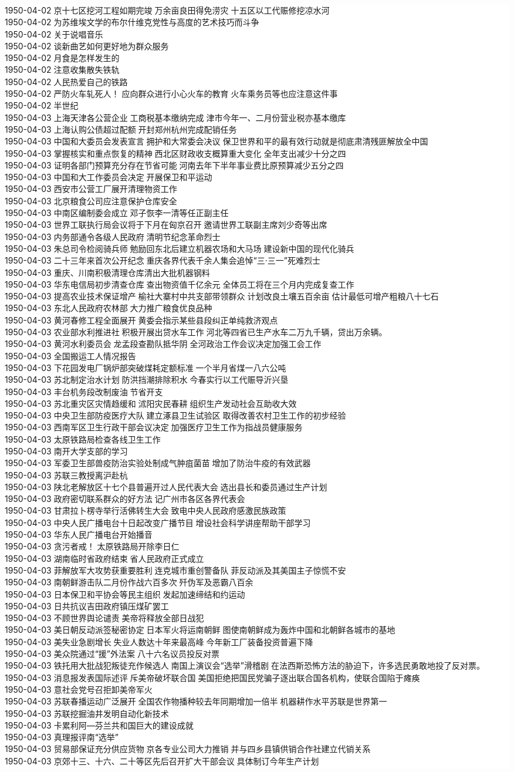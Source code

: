 1950-04-02 京十七区挖河工程如期完竣  万余亩良田得免涝灾  十五区以工代赈修挖凉水河  
1950-04-02 为苏维埃文学的布尔什维克党性与高度的艺术技巧而斗争  
1950-04-02 关于说唱音乐  
1950-04-02 谈新曲艺如何更好地为群众服务  
1950-04-02 月食是怎样发生的  
1950-04-02 注意收集散失铁轨  
1950-04-02 人民热爱自己的铁路  
1950-04-02 严防火车轧死人！  应向群众进行小心火车的教育  火车乘务员等也应注意这件事  
1950-04-02 半世纪  
1950-04-03 上海天津各公营企业  工商税基本缴纳完成  津市今年一、二月份营业税亦基本缴库  
1950-04-03 上海认购公债超过配额  开封郑州杭州完成配销任务  
1950-04-03 中国和大委员会发表宣言  拥护和大常委会决议  保卫世界和平的最有效行动就是彻底肃清残匪解放全中国  
1950-04-03 掌握核实和重点恢复的精神  西北区财政收支概算重大变化  全年支出减少十分之四  
1950-04-03 证明各部门预算充分存在节省可能  河南去年下半年事业费比原预算减少五分之四  
1950-04-03 中国和大工作委员会决定  开展保卫和平运动  
1950-04-03 西安市公营工厂展开清理物资工作  
1950-04-03 北京粮食公司应注意保护仓库安全  
1950-04-03 中南区编制委会成立  邓子恢李一清等任正副主任  
1950-04-03 世界工联执行局会议将于下月在匈京召开  邀请世界工联副主席刘少奇等出席  
1950-04-03 内务部通令各级人民政府  清明节纪念革命烈士  
1950-04-03 朱总司令检阅骑兵师  勉励回东北后建立机器农场和大马场  建设新中国的现代化骑兵  
1950-04-03 二十三年来首次公开纪念  重庆各界代表千余人集会追悼“三·三一”死难烈士  
1950-04-03 重庆、川南积极清理仓库清出大批机器钢料  
1950-04-03 华东电信局初步清查仓库  查出物资值千亿余元  全体员工将在三个月内完成复查工作  
1950-04-03 提高农业技术保证增产  榆社大寨村中共支部带领群众  计划改良土壤五百余亩  估计最低可增产粗粮八十七石  
1950-04-03 东北人民政府农林部  大力推广粮食优良品种  
1950-04-03 黄河春修工程全面展开  黄委会指示某些县段纠正单纯救济观点  
1950-04-03 农业部水利推进社  积极开展出贷水车工作  河北等四省已生产水车二万九千辆，贷出万余辆。  
1950-04-03 黄河水利委员会  龙孟段查勘队抵华阴  全河政治工作会议决定加强工会工作  
1950-04-03 全国搬运工人情况报告  
1950-04-03 下花园发电厂锅炉部突破煤耗定额标准  一个半月省煤一八六公吨  
1950-04-03 苏北制定治水计划  防洪挡潮排除积水  今春实行以工代赈导沂兴垦  
1950-04-03 丰台机务段改制废油  节省开支  
1950-04-03 苏北重灾区灾情趋缓和  沭阳灾民春耕  组织生产发动社会互助收大效  
1950-04-03 中央卫生部防疫医疗大队  建立涿县卫生试验区  取得改善农村卫生工作的初步经验  
1950-04-03 西南军区卫生行政干部会议决定  加强医疗卫生工作为指战员健康服务  
1950-04-03 太原铁路局检查各线卫生工作  
1950-04-03 南开大学支部的学习  
1950-04-03 军委卫生部兽疫防治实验处制成气肿疽菌苗  增加了防治牛疫的有效武器  
1950-04-03 苏联三教授离沪赴杭  
1950-04-03 陕北老解放区十七个县普遍开过人民代表大会  选出县长和委员通过生产计划  
1950-04-03 政府密切联系群众的好方法  记广州市各区各界代表会  
1950-04-03 甘肃拉卜楞寺举行活佛转生大会  致电中央人民政府感激民族政策  
1950-04-03 中央人民广播电台十日起改变广播节目  增设社会科学讲座帮助干部学习  
1950-04-03 华东人民广播电台开始播音  
1950-04-03 贪污者戒！  太原铁路局开除李日仁  
1950-04-03 湖南临时省政府结束  省人民政府正式成立  
1950-04-03 菲解放军大攻势获重要胜利  连克城市重创警备队  菲反动派及其美国主子惊慌不安  
1950-04-03 南朝鲜游击队二月份作战六百多次  歼伪军及恶霸八百余  
1950-04-03 日本保卫和平协会等民主组织  发起加速缔结和约运动  
1950-04-03 日共抗议吉田政府镇压煤矿罢工  
1950-04-03 不顾世界舆论谴责  美帝将释放全部日战犯  
1950-04-03 美日朝反动派签秘密协定  日本军火将运南朝鲜  图使南朝鲜成为轰炸中国和北朝鲜各城市的基地  
1950-04-03 美失业急剧增长  失业人数达十年来最高峰  今年新工厂装备投资普遍下降  
1950-04-03 美众院通过“援”外法案  八十六名议员投反对票  
1950-04-03 铁托用大批战犯叛徒充作候选人  南国上演议会“选举”滑稽剧  在法西斯恐怖方法的胁迫下，许多选民勇敢地投了反对票。  
1950-04-03 消息报发表国际述评  斥美帝破坏联合国  美国拒绝把国民党骗子逐出联合国各机构，使联合国陷于瘫痪  
1950-04-03 意社会党号召拒卸美帝军火  
1950-04-03 苏联春播运动广泛展开  全国农作物播种较去年同期增加一倍半  机器耕作水平苏联是世界第一  
1950-04-03 苏联挖掘油井发明自动化新技术  
1950-04-03 卡累利阿—芬兰共和国巨大的建设成就  
1950-04-03 真理报评南“选举”  
1950-04-03 贸易部保证充分供应货物  京各专业公司大力推销  并与四乡县镇供销合作社建立代销关系  
1950-04-03 京郊十三、十六、二十等区先后召开扩大干部会议  具体制订今年生产计划  